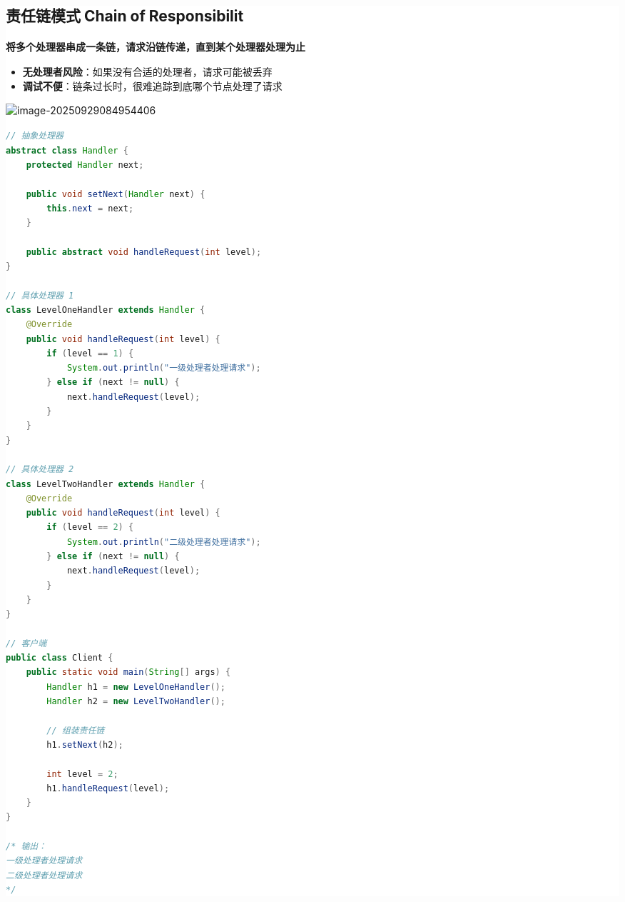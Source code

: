 

## 责任链模式 Chain of Responsibilit

**将多个处理器串成一条链，请求沿链传递，直到某个处理器处理为止**

- **无处理者风险**：如果没有合适的处理者，请求可能被丢弃
- **调试不便**：链条过长时，很难追踪到底哪个节点处理了请求

![image-20250929084954406](https://dasi-blog.oss-cn-guangzhou.aliyuncs.com/Java/202509290849597.png)

```java
// 抽象处理器
abstract class Handler {
    protected Handler next;

    public void setNext(Handler next) {
        this.next = next;
    }

    public abstract void handleRequest(int level);
}

// 具体处理器 1
class LevelOneHandler extends Handler {
    @Override
    public void handleRequest(int level) {
        if (level == 1) {
            System.out.println("一级处理者处理请求");
        } else if (next != null) {
            next.handleRequest(level);
        }
    }
}

// 具体处理器 2
class LevelTwoHandler extends Handler {
    @Override
    public void handleRequest(int level) {
        if (level == 2) {
            System.out.println("二级处理者处理请求");
        } else if (next != null) {
            next.handleRequest(level);
        }
    }
}

// 客户端
public class Client {
    public static void main(String[] args) {
        Handler h1 = new LevelOneHandler();
        Handler h2 = new LevelTwoHandler();

      	// 组装责任链
        h1.setNext(h2);
      
      	int level = 2;
        h1.handleRequest(level);
    }
}

/* 输出：
一级处理者处理请求
二级处理者处理请求
*/
```